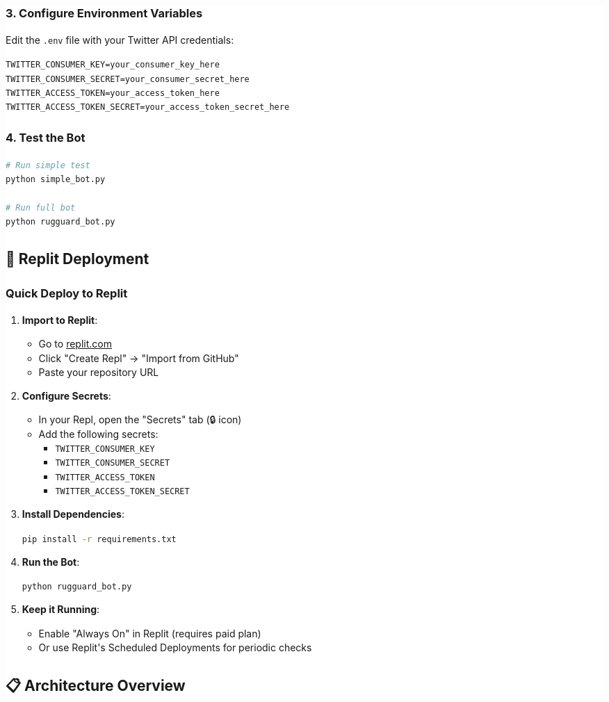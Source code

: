 ### 3. Configure Environment Variables

Edit the `.env` file with your Twitter API credentials:

```
TWITTER_CONSUMER_KEY=your_consumer_key_here
TWITTER_CONSUMER_SECRET=your_consumer_secret_here
TWITTER_ACCESS_TOKEN=your_access_token_here
TWITTER_ACCESS_TOKEN_SECRET=your_access_token_secret_here
```

### 4. Test the Bot

```bash
# Run simple test
python simple_bot.py

# Run full bot
python rugguard_bot.py
```

## 🚀 Replit Deployment

### Quick Deploy to Replit

1. **Import to Replit**:
   - Go to [replit.com](https://replit.com)
   - Click "Create Repl" → "Import from GitHub"
   - Paste your repository URL

2. **Configure Secrets**:
   - In your Repl, open the "Secrets" tab (🔒 icon)
   - Add the following secrets:
     - `TWITTER_CONSUMER_KEY`
     - `TWITTER_CONSUMER_SECRET` 
     - `TWITTER_ACCESS_TOKEN`
     - `TWITTER_ACCESS_TOKEN_SECRET`

3. **Install Dependencies**:
   ```bash
   pip install -r requirements.txt
   ```

4. **Run the Bot**:
   ```bash
   python rugguard_bot.py
   ```

5. **Keep it Running**:
   - Enable "Always On" in Replit (requires paid plan)
   - Or use Replit's Scheduled Deployments for periodic checks

## 📋 Architecture Overview
